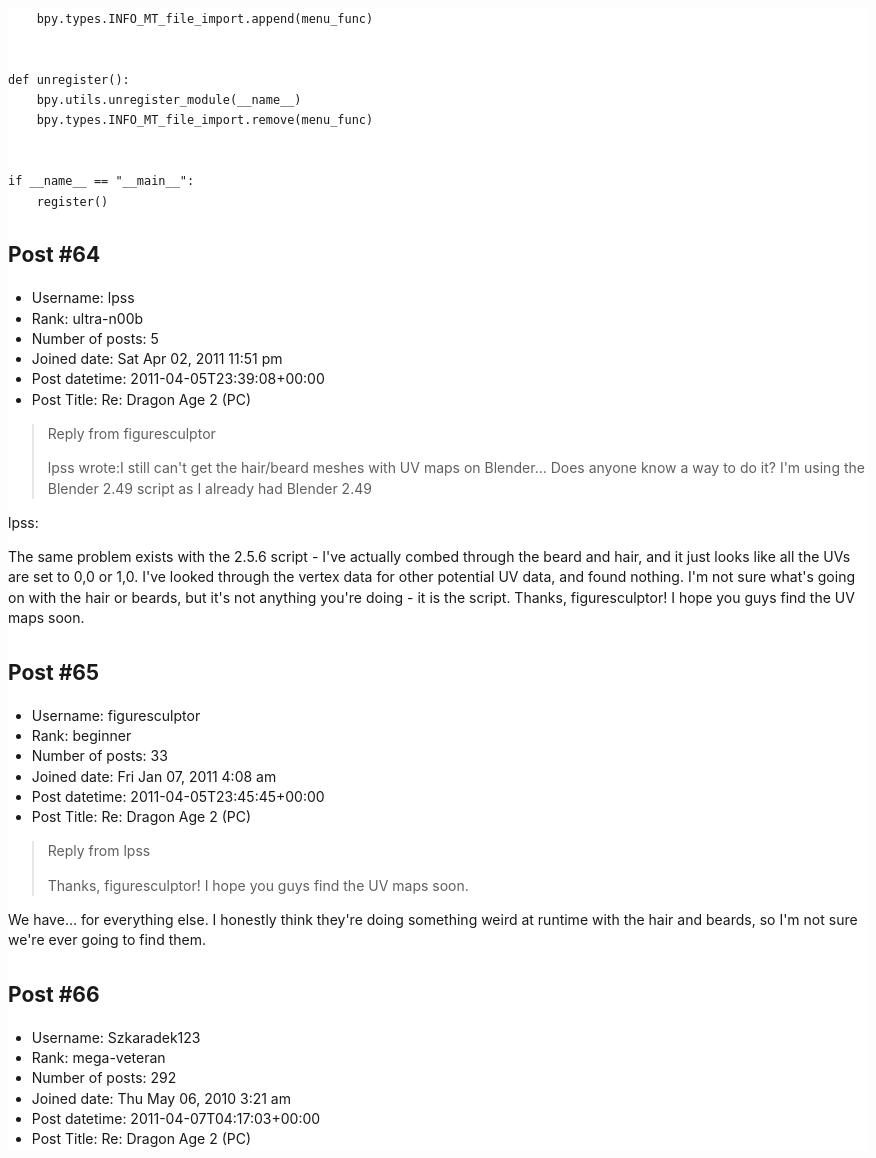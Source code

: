 ```
	bpy.types.INFO_MT_file_import.append(menu_func)


def unregister():
	bpy.utils.unregister_module(__name__)
	bpy.types.INFO_MT_file_import.remove(menu_func)


if __name__ == "__main__":
	register()

```
## Post #64
- Username: lpss
- Rank: ultra-n00b
- Number of posts: 5
- Joined date: Sat Apr 02, 2011 11:51 pm
- Post datetime: 2011-04-05T23:39:08+00:00
- Post Title: Re: Dragon Age 2 (PC)

> Reply from figuresculptor
>
> lpss wrote:I still can't get the hair/beard meshes with UV maps on Blender... 
 Does anyone know a way to do it? I'm using the Blender 2.49 script as I already had Blender 2.49

lpss:

The same problem exists with the 2.5.6 script - I've actually combed through the beard and hair, and it just looks like all the UVs are set to 0,0 or 1,0.  I've looked through the vertex data for other potential UV data, and found nothing. I'm not sure what's going on with the hair or beards, but it's not anything you're doing - it is the script.
Thanks, figuresculptor! I hope you guys find the UV maps soon.
## Post #65
- Username: figuresculptor
- Rank: beginner
- Number of posts: 33
- Joined date: Fri Jan 07, 2011 4:08 am
- Post datetime: 2011-04-05T23:45:45+00:00
- Post Title: Re: Dragon Age 2 (PC)

> Reply from lpss
>
> Thanks, figuresculptor! I hope you guys find the UV maps soon.

We have… for everything else. I honestly think they're doing something weird at runtime with the hair and beards, so I'm not sure we're ever going to find them.
## Post #66
- Username: Szkaradek123
- Rank: mega-veteran
- Number of posts: 292
- Joined date: Thu May 06, 2010 3:21 am
- Post datetime: 2011-04-07T04:17:03+00:00
- Post Title: Re: Dragon Age 2 (PC)
